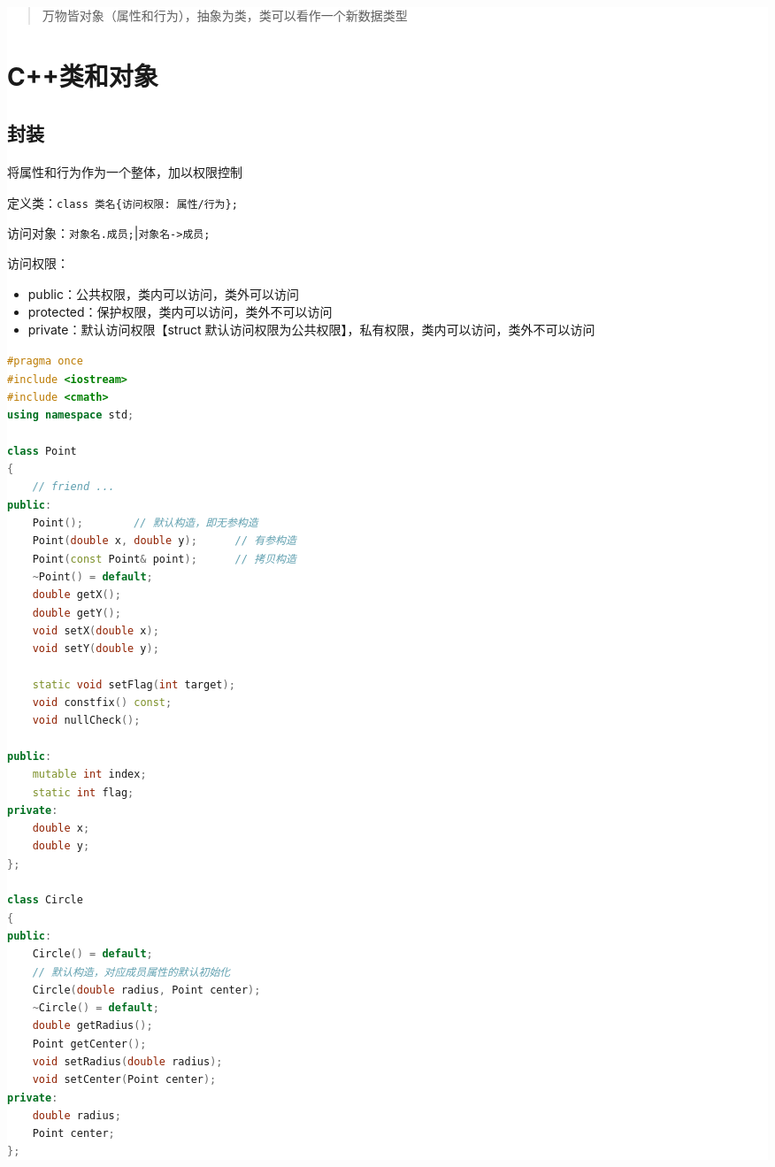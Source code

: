 > 万物皆对象（属性和行为），抽象为类，类可以看作一个新数据类型

# C++类和对象

## 封装

将属性和行为作为一个整体，加以权限控制

定义类：`class 类名{访问权限: 属性/行为};`

访问对象：`对象名.成员;`|`对象名->成员;`

访问权限：

- public：公共权限，类内可以访问，类外可以访问
- protected：保护权限，类内可以访问，类外不可以访问
- private：默认访问权限【struct 默认访问权限为公共权限】，私有权限，类内可以访问，类外不可以访问

```cpp
#pragma once
#include <iostream>
#include <cmath>
using namespace std;

class Point
{
    // friend ...
public:
	Point();		// 默认构造，即无参构造
	Point(double x, double y);		// 有参构造
    Point(const Point& point);		// 拷贝构造
	~Point() = default;		
	double getX();
	double getY();
	void setX(double x);
	void setY(double y);
    
    static void setFlag(int target);
    void constfix() const;
    void nullCheck();

public:
    mutable int index;
    static int flag;
private:
	double x;
	double y;
};

class Circle
{
public:
	Circle() = default;
    // 默认构造，对应成员属性的默认初始化
	Circle(double radius, Point center);
	~Circle() = default;
	double getRadius();
	Point getCenter();
	void setRadius(double radius);
	void setCenter(Point center);
private:
	double radius;
	Point center;
};
```